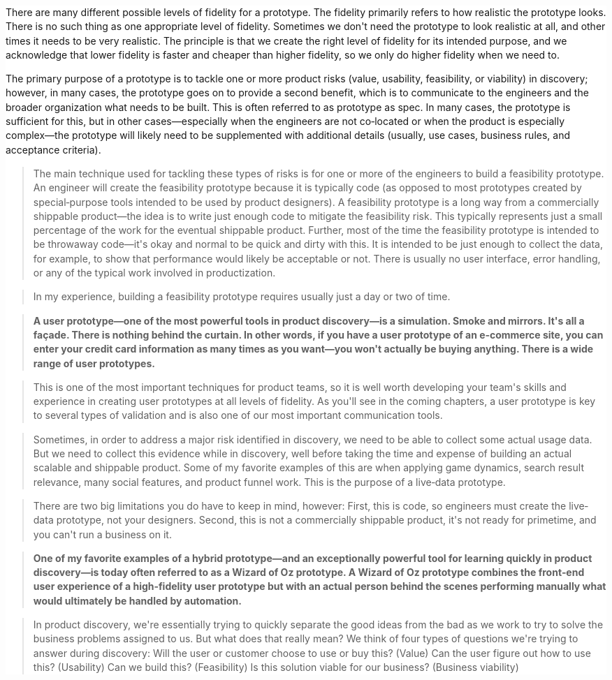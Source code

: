 There are many different possible levels of fidelity for a prototype. The fidelity primarily refers to how realistic the prototype looks. There is no such thing as one appropriate level of fidelity. Sometimes we don't need the prototype to look realistic at all, and other times it needs to be very realistic. The principle is that we create the right level of fidelity for its intended purpose, and we acknowledge that lower fidelity is faster and cheaper than higher fidelity, so we only do higher fidelity when we need to. 

The primary purpose of a prototype is to tackle one or more product risks (value, usability, feasibility, or viability) in discovery; however, in many cases, the prototype goes on to provide a second benefit, which is to communicate to the engineers and the broader organization what needs to be built. This is often referred to as prototype as spec. In many cases, the prototype is sufficient for this, but in other cases—especially when the engineers are not co‐located or when the product is especially complex—the prototype will likely need to be supplemented with additional details (usually, use cases, business rules, and acceptance criteria).
                
> The main technique used for tackling these types of risks is for one or more of the engineers to build a feasibility prototype. An engineer will create the feasibility prototype because it is typically code (as opposed to most prototypes created by special‐purpose tools intended to be used by product designers). A feasibility prototype is a long way from a commercially shippable product—the idea is to write just enough code to mitigate the feasibility risk. This typically represents just a small percentage of the work for the eventual shippable product. Further, most of the time the feasibility prototype is intended to be throwaway code—it's okay and normal to be quick and dirty with this. It is intended to be just enough to collect the data, for example, to show that performance would likely be acceptable or not. There is usually no user interface, error handling, or any of the typical work involved in productization.
                
> In my experience, building a feasibility prototype requires usually just a day or two of time.
                
> **A user prototype—one of the most powerful tools in product discovery—is a simulation. Smoke and mirrors. It's all a façade. There is nothing behind the curtain. In other words, if you have a user prototype of an e‐commerce site, you can enter your credit card information as many times as you want—you won't actually be buying anything. There is a wide range of user prototypes.**
                
> This is one of the most important techniques for product teams, so it is well worth developing your team's skills and experience in creating user prototypes at all levels of fidelity. As you'll see in the coming chapters, a user prototype is key to several types of validation and is also one of our most important communication tools.
                
> Sometimes, in order to address a major risk identified in discovery, we need to be able to collect some actual usage data. But we need to collect this evidence while in discovery, well before taking the time and expense of building an actual scalable and shippable product. Some of my favorite examples of this are when applying game dynamics, search result relevance, many social features, and product funnel work. This is the purpose of a live‐data prototype.
                
> There are two big limitations you do have to keep in mind, however: First, this is code, so engineers must create the live‐data prototype, not your designers. Second, this is not a commercially shippable product, it's not ready for primetime, and you can't run a business on it.
                
> **One of my favorite examples of a hybrid prototype—and an exceptionally powerful tool for learning quickly in product discovery—is today often referred to as a Wizard of Oz prototype. A Wizard of Oz prototype combines the front‐end user experience of a high‐fidelity user prototype but with an actual person behind the scenes performing manually what would ultimately be handled by automation.**
                
> In product discovery, we're essentially trying to quickly separate the good ideas from the bad as we work to try to solve the business problems assigned to us. But what does that really mean? We think of four types of questions we're trying to answer during discovery: Will the user or customer choose to use or buy this? (Value) Can the user figure out how to use this? (Usability) Can we build this? (Feasibility) Is this solution viable for our business? (Business viability)
                
